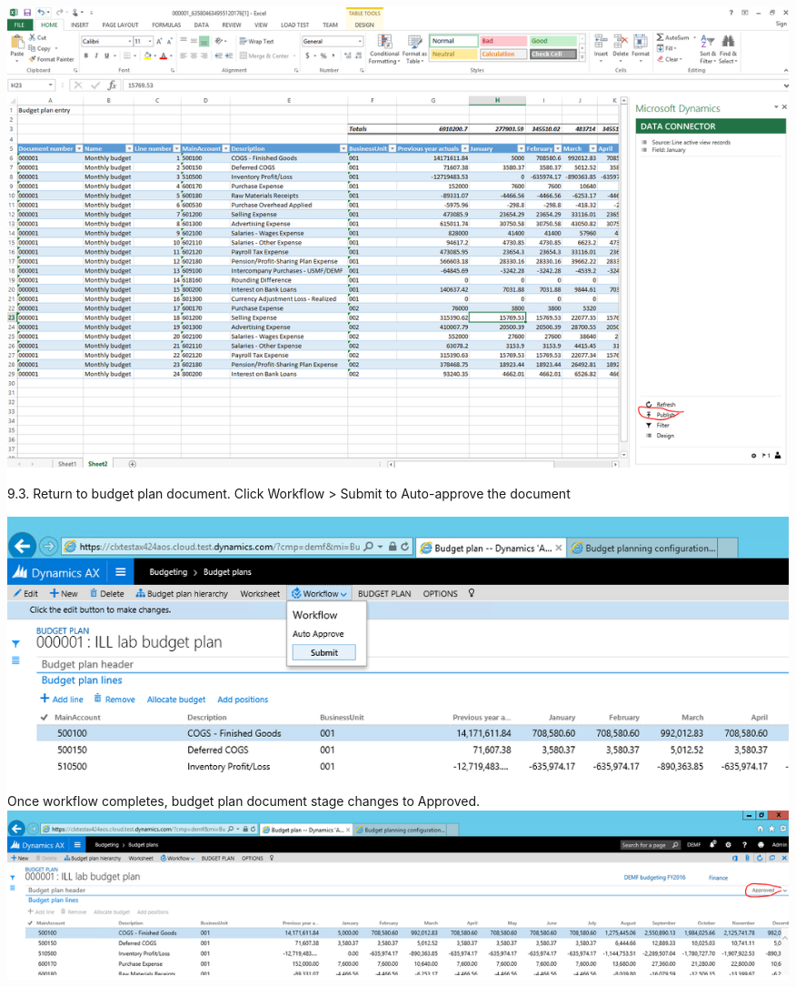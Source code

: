 [![Publish](./media/screenshot36.png)](./media/screenshot36.png)

9.3. Return to budget plan document. Click Workflow &gt; Submit to Auto-approve the document

[![Auto-approve](./media/screenshot37.png)](./media/screenshot37.png) 

Once workflow completes, budget plan document stage changes to Approved. [![Approved](./media/screenshot38.png)](./media/screenshot38.png)
